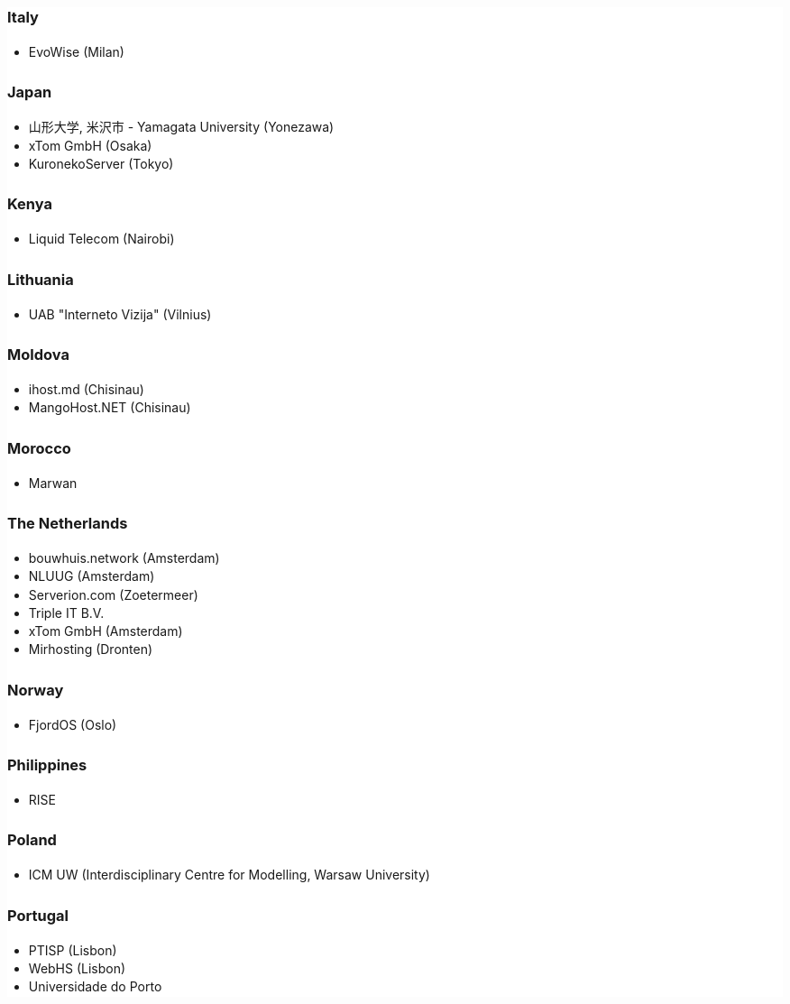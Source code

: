 ### Italy

- EvoWise (Milan)

### Japan

- 山形大学, 米沢市 - Yamagata University (Yonezawa)
- xTom GmbH (Osaka)
- KuronekoServer (Tokyo)

### Kenya

- Liquid Telecom (Nairobi)

### Lithuania

- UAB "Interneto Vizija" (Vilnius)

### Moldova

- ihost.md (Chisinau)
- MangoHost.NET (Chisinau)

### Morocco

- Marwan

### The Netherlands

- bouwhuis.network (Amsterdam)
- NLUUG (Amsterdam)
- Serverion.com (Zoetermeer)
- Triple IT B.V.
- xTom GmbH (Amsterdam)
- Mirhosting (Dronten)

### Norway

- FjordOS (Oslo)

### Philippines

- RISE

### Poland

- ICM UW (Interdisciplinary Centre for Modelling, Warsaw University)

### Portugal

- PTISP (Lisbon)
- WebHS (Lisbon)
- Universidade do Porto
